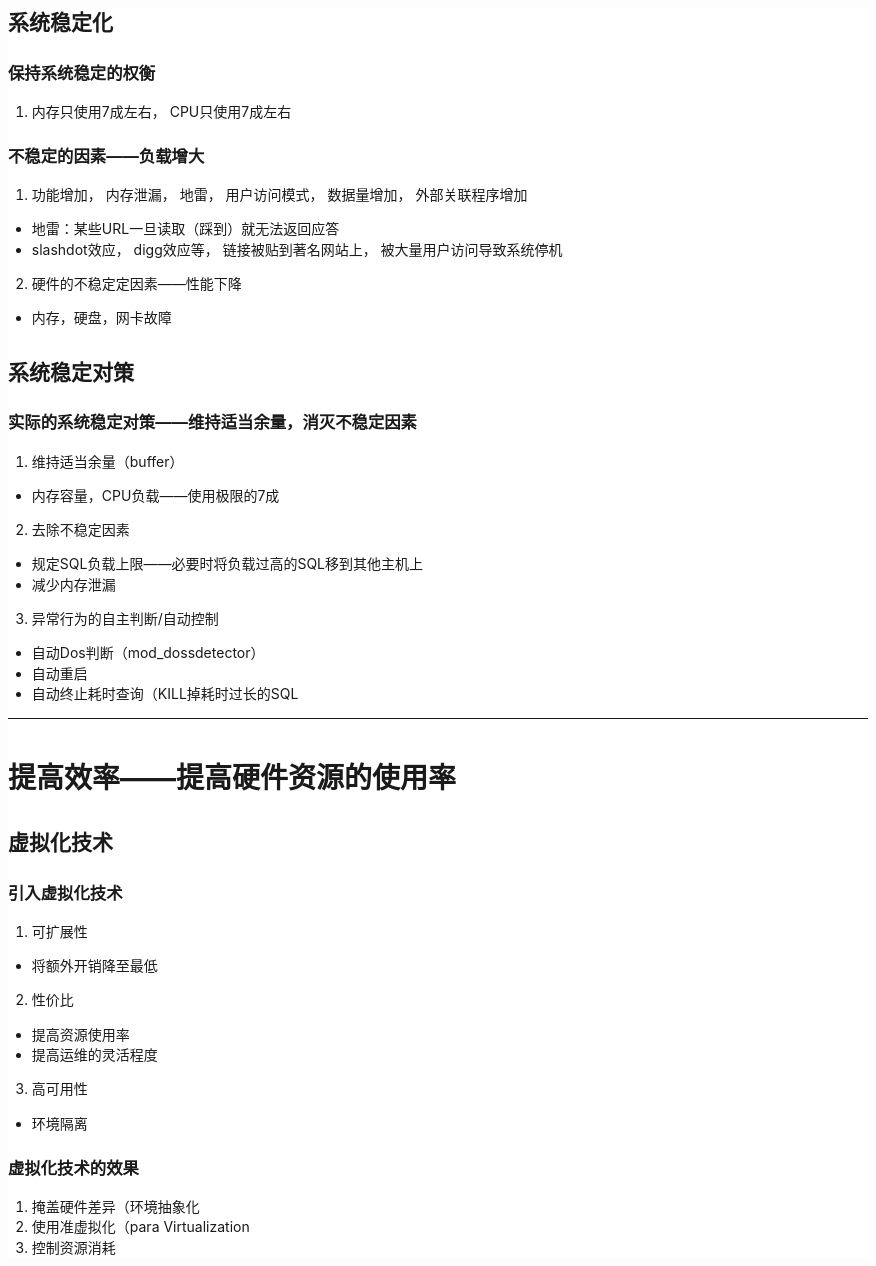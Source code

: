 ## 系统稳定化

### 保持系统稳定的权衡

1. 内存只使用7成左右， CPU只使用7成左右

### 不稳定的因素——负载增大

1. 功能增加， 内存泄漏， 地雷， 用户访问模式， 数据量增加， 外部关联程序增加
* 地雷：某些URL一旦读取（踩到）就无法返回应答
* slashdot效应， digg效应等， 链接被贴到著名网站上， 被大量用户访问导致系统停机
2. 硬件的不稳定定因素——性能下降
* 内存，硬盘，网卡故障

## 系统稳定对策

### 实际的系统稳定对策——维持适当余量，消灭不稳定因素

1. 维持适当余量（buffer）
* 内存容量，CPU负载——使用极限的7成
2. 去除不稳定因素
* 规定SQL负载上限——必要时将负载过高的SQL移到其他主机上
* 减少内存泄漏
3. 异常行为的自主判断/自动控制
* 自动Dos判断（mod_dossdetector）
* 自动重启
* 自动终止耗时查询（KILL掉耗时过长的SQL

---

# 提高效率——提高硬件资源的使用率

## 虚拟化技术

### 引入虚拟化技术

1. 可扩展性
* 将额外开销降至最低
2. 性价比
* 提高资源使用率
* 提高运维的灵活程度
3. 高可用性
* 环境隔离

### 虚拟化技术的效果

1. 掩盖硬件差异（环境抽象化
2. 使用准虚拟化（para Virtualization
3. 控制资源消耗
